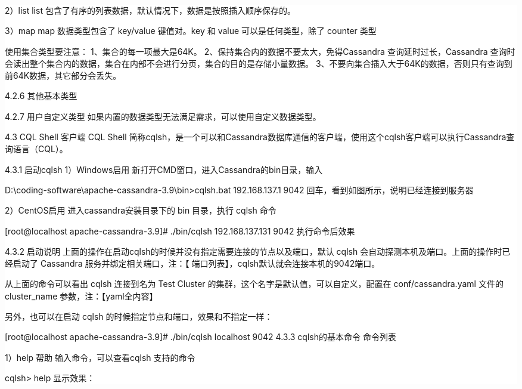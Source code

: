 2）list
list 包含了有序的列表数据，默认情况下，数据是按照插入顺序保存的。

3）map
map 数据类型包含了 key/value 键值对。key 和 value 可以是任何类型，除了 counter 类型

使用集合类型要注意： 1、集合的每一项最大是64K。 2、保持集合内的数据不要太大，免得Cassandra 查询延时过长，Cassandra 查询时会读出整个集合内的数据，集合在内部不会进行分页，集合的目的是存储小量数据。 3、不要向集合插入大于64K的数据，否则只有查询到前64K数据，其它部分会丢失。

4.2.6 其他基本类型




4.2.7 用户自定义类型
如果内置的数据类型无法满足需求，可以使用自定义数据类型。

4.3 CQL Shell 客户端
CQL Shell 简称cqlsh，是一个可以和Cassandra数据库通信的客户端，使用这个cqlsh客户端可以执行Cassandra查询语言（CQL）。

4.3.1 启动cqlsh
1）Windows启用
新打开CMD窗口，进入Cassandra的bin目录，输入

D:\coding-software\apache-cassandra-3.9\bin>cqlsh.bat 192.168.137.1 9042
回车，看到如图所示，说明已经连接到服务器



 

2）CentOS启用
进入cassandra安装目录下的 bin 目录，执行 cqlsh 命令

[root@localhost apache-cassandra-3.9]# ./bin/cqlsh 192.168.137.131 9042
执行命令后效果



 

4.3.2 启动说明
上面的操作在启动cqlsh的时候并没有指定需要连接的节点以及端口，默认 cqlsh 会自动探测本机及端口。上面的操作时已经启动了 Cassandra 服务并绑定相关端口，注：【 端口列表】，cqlsh默认就会连接本机的9042端口。

从上面的命令可以看出 cqlsh 连接到名为 Test Cluster 的集群，这个名字是默认值，可以自定义，配置在 conf/cassandra.yaml 文件的 cluster_name 参数，注：【yaml全内容】

另外，也可以在启动 cqlsh 的时候指定节点和端口，效果和不指定一样：

[root@localhost apache-cassandra-3.9]# ./bin/cqlsh localhost 9042
4.3.3 cqlsh的基本命令
命令列表



 

1）help 帮助
输入命令，可以查看cqlsh 支持的命令

cqlsh> help
显示效果：

